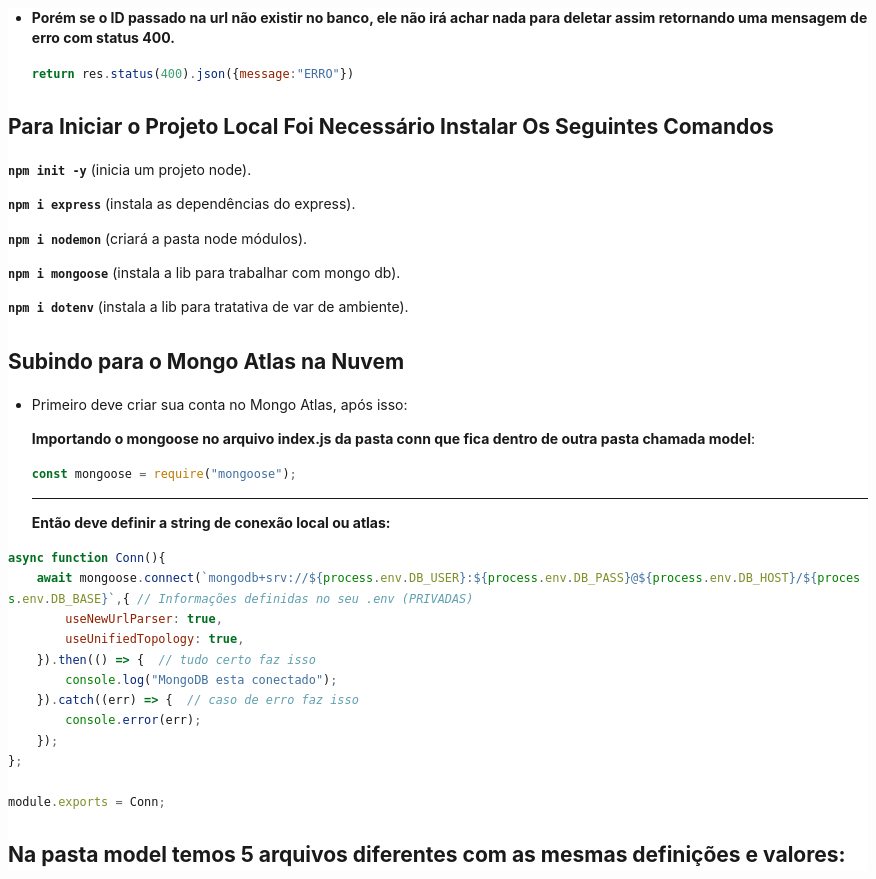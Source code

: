   

- **Porém se o ID passado na url não existir no banco, ele não irá achar nada para deletar assim retornando uma mensagem de erro com status 400.**

  ```javascript
  return res.status(400).json({message:"ERRO"})
  ```



## **Para Iniciar o Projeto Local Foi Necessário Instalar Os Seguintes Comandos**

**`npm init -y`**      (inicia um projeto node).

**`npm i express`**     (instala as dependências do express).

**`npm i nodemon`**  (criará a pasta node módulos).

**`npm i mongoose`**    (instala a lib para trabalhar com mongo db).

**`npm i dotenv`**     (instala a lib para tratativa de var de ambiente).

## Subindo para o Mongo Atlas na Nuvem

- Primeiro deve criar sua conta no Mongo Atlas, após isso:

  **Importando o mongoose no arquivo index.js da pasta conn que fica dentro de outra pasta chamada model**:

  ```javascript
  const mongoose = require("mongoose"); 
  ```

  ****

  **Então deve definir a string de conexão local ou atlas:**

```javascript
async function Conn(){
    await mongoose.connect(`mongodb+srv://${process.env.DB_USER}:${process.env.DB_PASS}@${process.env.DB_HOST}/${process.env.DB_BASE}`,{ // Informações definidas no seu .env (PRIVADAS)	
        useNewUrlParser: true,
        useUnifiedTopology: true,
    }).then(() => {  // tudo certo faz isso
        console.log("MongoDB esta conectado");
    }).catch((err) => {  // caso de erro faz isso
        console.error(err);
    });
};

module.exports = Conn;
```

## **Na pasta model temos 5 arquivos diferentes com as mesmas definições e valores:**
